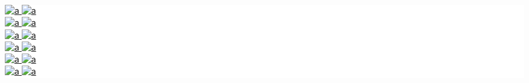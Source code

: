 
<div class="edgtf-cc-item edgtf-item-space edgtf-cci-has-link">
<a itemprop="url" class="edgtf-cc-link edgtf-block-drag-link" href="#" target="_self">
<img itemprop="image" class="edgtf-cc-image" src="/images/h1-client-img-1.png" alt="a" />
<img itemprop="image" class="edgtf-cc-hover-image" src="/images/h1-client-img-1.png" alt="a" />
</a>
</div>

<div class="edgtf-cc-item edgtf-item-space edgtf-cci-has-link">
<a itemprop="url" class="edgtf-cc-link edgtf-block-drag-link" href="#" target="_self">
<img itemprop="image" class="edgtf-cc-image" src="/images/h1-client-img-2.png" alt="a" />
<img itemprop="image" class="edgtf-cc-hover-image" src="/images/h1-client-img-2.png" alt="a" />
</a>
</div>

<div class="edgtf-cc-item edgtf-item-space edgtf-cci-has-link">
<a itemprop="url" class="edgtf-cc-link edgtf-block-drag-link" href="#" target="_self">
<img itemprop="image" class="edgtf-cc-image" src="/images/h1-client-img-3.png" alt="a" />
<img itemprop="image" class="edgtf-cc-hover-image" src="/images/h1-client-img-3.png" alt="a" />
</a>
</div>

<div class="edgtf-cc-item edgtf-item-space edgtf-cci-has-link">
<a itemprop="url" class="edgtf-cc-link edgtf-block-drag-link" href="#" target="_self">
<img itemprop="image" class="edgtf-cc-image" src="/images/h1-client-img-4.png" alt="a" />
<img itemprop="image" class="edgtf-cc-hover-image" src="/images/h1-client-img-4.png" alt="a" />
</a>
</div>

<div class="edgtf-cc-item edgtf-item-space edgtf-cci-has-link">
<a itemprop="url" class="edgtf-cc-link edgtf-block-drag-link" href="#" target="_self">
<img itemprop="image" class="edgtf-cc-image" src="/images/h1-client-img-5.png" alt="a" />
<img itemprop="image" class="edgtf-cc-hover-image" src="/images/h1-client-img-5.png" alt="a" />
</a>
</div>

<div class="edgtf-cc-item edgtf-item-space edgtf-cci-has-link">
<a itemprop="url" class="edgtf-cc-link edgtf-block-drag-link" href="#" target="_self">
<img itemprop="image" class="edgtf-cc-image" src="/images/h1-client-img-6.png" alt="a" />
<img itemprop="image" class="edgtf-cc-hover-image" src="/images/h1-client-img-6.png" alt="a" />
</a>
</div> 

</div>
</div> </div>
</div>
</div></div></div></div></div></div></div></div></div></div></div></div>
